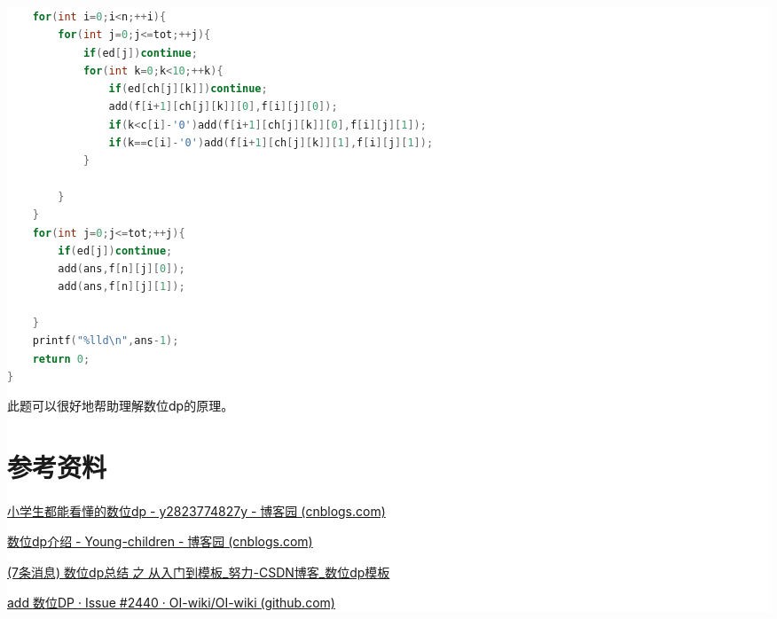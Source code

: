 ~~~c++
    for(int i=0;i<n;++i){
        for(int j=0;j<=tot;++j){
            if(ed[j])continue;
            for(int k=0;k<10;++k){
                if(ed[ch[j][k]])continue;
                add(f[i+1][ch[j][k]][0],f[i][j][0]);
                if(k<c[i]-'0')add(f[i+1][ch[j][k]][0],f[i][j][1]);
                if(k==c[i]-'0')add(f[i+1][ch[j][k]][1],f[i][j][1]);
            }
            
        }
    }
    for(int j=0;j<=tot;++j){
        if(ed[j])continue;
        add(ans,f[n][j][0]);
        add(ans,f[n][j][1]);
       
    }
    printf("%lld\n",ans-1);
    return 0;
}
~~~

此题可以很好地帮助理解数位dp的原理。



# 参考资料

[小学生都能看懂的数位dp - y2823774827y - 博客园 (cnblogs.com)](https://www.cnblogs.com/y2823774827y/p/10301145.html)

[数位dp介绍 - Young-children - 博客园 (cnblogs.com)](https://www.cnblogs.com/young-children/p/11327950.html)

[(7条消息) 数位dp总结 之 从入门到模板_努力-CSDN博客_数位dp模板](https://blog.csdn.net/wust_zzwh/article/details/52100392)

[add 数位DP · Issue #2440 · OI-wiki/OI-wiki (github.com)](https://github.com/OI-wiki/OI-wiki/issues/2440)

